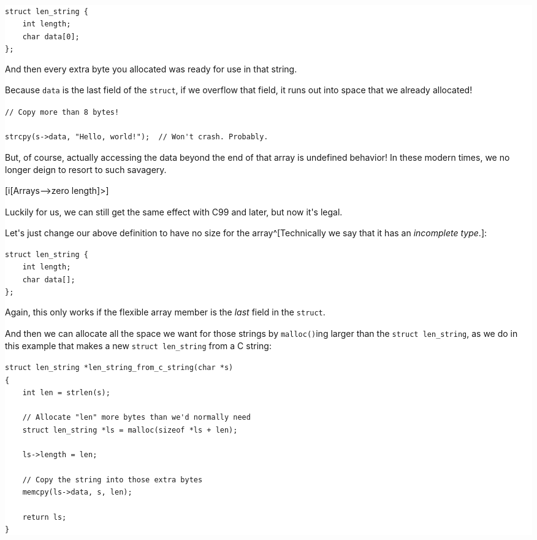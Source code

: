 ``` {.c}
struct len_string {
    int length;
    char data[0];
};
```

And then every extra byte you allocated was ready for use in that
string.

Because `data` is the last field of the `struct`, if we overflow that
field, it runs out into space that we already allocated!

``` {.c}
// Copy more than 8 bytes!

strcpy(s->data, "Hello, world!");  // Won't crash. Probably.
```

But, of course, actually accessing the data beyond the end of that array
is undefined behavior! In these modern times, we no longer deign to
resort to such savagery.

[i[Arrays-->zero length]>]

Luckily for us, we can still get the same effect with C99 and later, but
now it's legal.

Let's just change our above definition to have no size for the
array^[Technically we say that it has an _incomplete type_.]:

``` {.c}
struct len_string {
    int length;
    char data[];
};
```

Again, this only works if the flexible array member is the _last_ field
in the `struct`.

And then we can allocate all the space we want for those strings by
`malloc()`ing larger than the `struct len_string`, as we do in this
example that makes a new `struct len_string` from a C string:


``` {.c}
struct len_string *len_string_from_c_string(char *s)
{
    int len = strlen(s);

    // Allocate "len" more bytes than we'd normally need
    struct len_string *ls = malloc(sizeof *ls + len);

    ls->length = len;

    // Copy the string into those extra bytes
    memcpy(ls->data, s, len);

    return ls;
}
```
